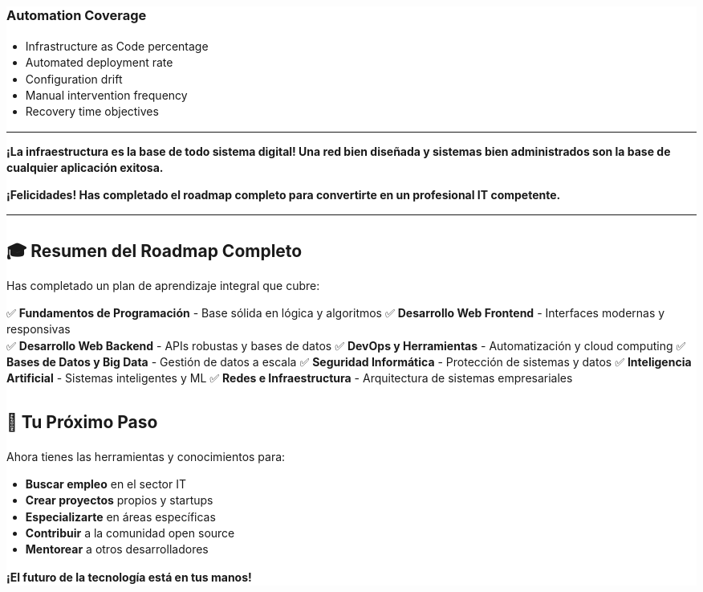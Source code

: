 ### **Automation Coverage**
- Infrastructure as Code percentage
- Automated deployment rate
- Configuration drift
- Manual intervention frequency
- Recovery time objectives

---

**¡La infraestructura es la base de todo sistema digital! Una red bien diseñada y sistemas bien administrados son la base de cualquier aplicación exitosa.**

**¡Felicidades! Has completado el roadmap completo para convertirte en un profesional IT competente.**

---

## 🎓 Resumen del Roadmap Completo

Has completado un plan de aprendizaje integral que cubre:

✅ **Fundamentos de Programación** - Base sólida en lógica y algoritmos
✅ **Desarrollo Web Frontend** - Interfaces modernas y responsivas  
✅ **Desarrollo Web Backend** - APIs robustas y bases de datos
✅ **DevOps y Herramientas** - Automatización y cloud computing
✅ **Bases de Datos y Big Data** - Gestión de datos a escala
✅ **Seguridad Informática** - Protección de sistemas y datos
✅ **Inteligencia Artificial** - Sistemas inteligentes y ML
✅ **Redes e Infraestructura** - Arquitectura de sistemas empresariales

## 🚀 Tu Próximo Paso

Ahora tienes las herramientas y conocimientos para:
- **Buscar empleo** en el sector IT
- **Crear proyectos** propios y startups
- **Especializarte** en áreas específicas
- **Contribuir** a la comunidad open source
- **Mentorear** a otros desarrolladores

**¡El futuro de la tecnología está en tus manos!** 